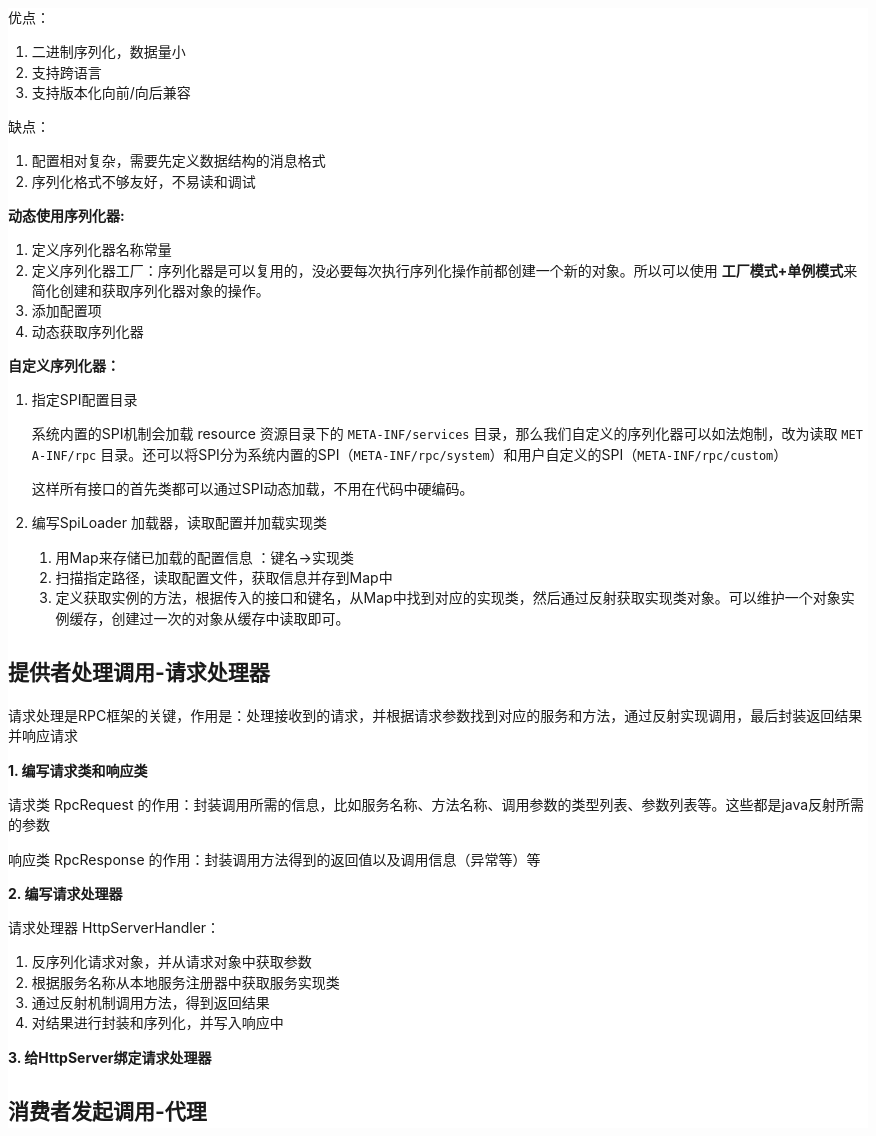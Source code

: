 优点：

1. 二进制序列化，数据量小
2. 支持跨语言
3. 支持版本化向前/向后兼容

缺点：

1. 配置相对复杂，需要先定义数据结构的消息格式
2. 序列化格式不够友好，不易读和调试



**动态使用序列化器:**

1. 定义序列化器名称常量
2. 定义序列化器工厂：序列化器是可以复用的，没必要每次执行序列化操作前都创建一个新的对象。所以可以使用 **工厂模式+单例模式**来简化创建和获取序列化器对象的操作。
3. 添加配置项
4. 动态获取序列化器



**自定义序列化器：**

1. 指定SPI配置目录

   系统内置的SPI机制会加载 resource 资源目录下的 `META-INF/services` 目录，那么我们自定义的序列化器可以如法炮制，改为读取 `META-INF/rpc` 目录。还可以将SPI分为系统内置的SPI（`META-INF/rpc/system`）和用户自定义的SPI（`META-INF/rpc/custom`）

   这样所有接口的首先类都可以通过SPI动态加载，不用在代码中硬编码。

2. 编写SpiLoader 加载器，读取配置并加载实现类

   1. 用Map来存储已加载的配置信息 ：键名->实现类
   2. 扫描指定路径，读取配置文件，获取信息并存到Map中
   3. 定义获取实例的方法，根据传入的接口和键名，从Map中找到对应的实现类，然后通过反射获取实现类对象。可以维护一个对象实例缓存，创建过一次的对象从缓存中读取即可。

## 提供者处理调用-请求处理器

请求处理是RPC框架的关键，作用是：处理接收到的请求，并根据请求参数找到对应的服务和方法，通过反射实现调用，最后封装返回结果并响应请求

**1. 编写请求类和响应类**

请求类 RpcRequest 的作用：封装调用所需的信息，比如服务名称、方法名称、调用参数的类型列表、参数列表等。这些都是java反射所需的参数

响应类 RpcResponse 的作用：封装调用方法得到的返回值以及调用信息（异常等）等

**2. 编写请求处理器**

请求处理器 HttpServerHandler：

1. 反序列化请求对象，并从请求对象中获取参数
2. 根据服务名称从本地服务注册器中获取服务实现类
3. 通过反射机制调用方法，得到返回结果
4. 对结果进行封装和序列化，并写入响应中

**3. 给HttpServer绑定请求处理器**



## 消费者发起调用-代理

